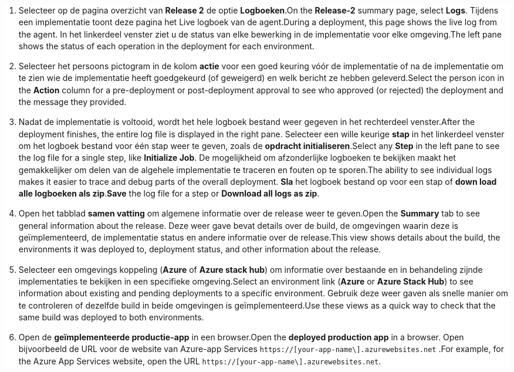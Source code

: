 1. <span data-ttu-id="7e49c-320">Selecteer op de pagina overzicht van **Release 2** de optie **Logboeken**.</span><span class="sxs-lookup"><span data-stu-id="7e49c-320">On the **Release-2** summary page, select **Logs**.</span></span> <span data-ttu-id="7e49c-321">Tijdens een implementatie toont deze pagina het Live logboek van de agent.</span><span class="sxs-lookup"><span data-stu-id="7e49c-321">During a deployment, this page shows the live log from the agent.</span></span> <span data-ttu-id="7e49c-322">In het linkerdeel venster ziet u de status van elke bewerking in de implementatie voor elke omgeving.</span><span class="sxs-lookup"><span data-stu-id="7e49c-322">The left pane shows the status of each operation in the deployment for each environment.</span></span>

2. <span data-ttu-id="7e49c-323">Selecteer het persoons pictogram in de kolom **actie** voor een goed keuring vóór de implementatie of na de implementatie om te zien wie de implementatie heeft goedgekeurd (of geweigerd) en welk bericht ze hebben geleverd.</span><span class="sxs-lookup"><span data-stu-id="7e49c-323">Select the person icon in the **Action** column for a pre-deployment or post-deployment approval to see who approved (or rejected) the deployment and the message they provided.</span></span>

3. <span data-ttu-id="7e49c-324">Nadat de implementatie is voltooid, wordt het hele logboek bestand weer gegeven in het rechterdeel venster.</span><span class="sxs-lookup"><span data-stu-id="7e49c-324">After the deployment finishes, the entire log file is displayed in the right pane.</span></span> <span data-ttu-id="7e49c-325">Selecteer een wille keurige **stap** in het linkerdeel venster om het logboek bestand voor één stap weer te geven, zoals de **opdracht initialiseren**.</span><span class="sxs-lookup"><span data-stu-id="7e49c-325">Select any **Step** in the left pane to see the log file for a single step, like **Initialize Job**.</span></span> <span data-ttu-id="7e49c-326">De mogelijkheid om afzonderlijke logboeken te bekijken maakt het gemakkelijker om delen van de algehele implementatie te traceren en fouten op te sporen.</span><span class="sxs-lookup"><span data-stu-id="7e49c-326">The ability to see individual logs makes it easier to trace and debug parts of the overall deployment.</span></span> <span data-ttu-id="7e49c-327">**Sla** het logboek bestand op voor een stap of **down load alle logboeken als zip**.</span><span class="sxs-lookup"><span data-stu-id="7e49c-327">**Save** the log file for a step or **Download all logs as zip**.</span></span>

4. <span data-ttu-id="7e49c-328">Open het tabblad **samen vatting** om algemene informatie over de release weer te geven.</span><span class="sxs-lookup"><span data-stu-id="7e49c-328">Open the **Summary** tab to see general information about the release.</span></span> <span data-ttu-id="7e49c-329">Deze weer gave bevat details over de build, de omgevingen waarin deze is geïmplementeerd, de implementatie status en andere informatie over de release.</span><span class="sxs-lookup"><span data-stu-id="7e49c-329">This view shows details about the build, the environments it was deployed to, deployment status, and other information about the release.</span></span>

5. <span data-ttu-id="7e49c-330">Selecteer een omgevings koppeling (**Azure** of **Azure stack hub**) om informatie over bestaande en in behandeling zijnde implementaties te bekijken in een specifieke omgeving.</span><span class="sxs-lookup"><span data-stu-id="7e49c-330">Select an environment link (**Azure** or **Azure Stack Hub**) to see information about existing and pending deployments to a specific environment.</span></span> <span data-ttu-id="7e49c-331">Gebruik deze weer gaven als snelle manier om te controleren of dezelfde build in beide omgevingen is geïmplementeerd.</span><span class="sxs-lookup"><span data-stu-id="7e49c-331">Use these views as a quick way to check that the same build was deployed to both environments.</span></span>

6. <span data-ttu-id="7e49c-332">Open de **geïmplementeerde productie-app** in een browser.</span><span class="sxs-lookup"><span data-stu-id="7e49c-332">Open the **deployed production app** in a browser.</span></span> <span data-ttu-id="7e49c-333">Open bijvoorbeeld de URL voor de website van Azure-app Services `https://[your-app-name\].azurewebsites.net` .</span><span class="sxs-lookup"><span data-stu-id="7e49c-333">For example, for the Azure App Services website, open the URL `https://[your-app-name\].azurewebsites.net`.</span></span>
